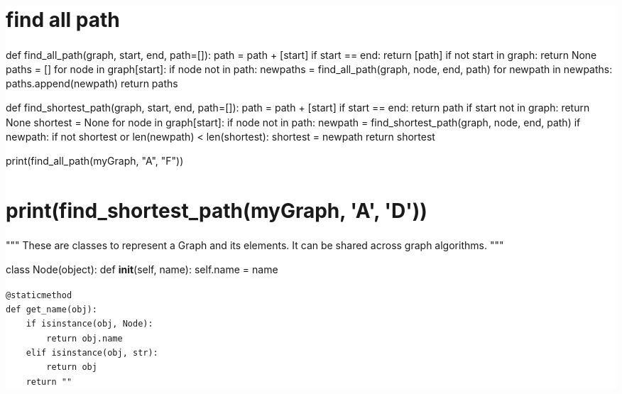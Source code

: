 
# find all path
def find_all_path(graph, start, end, path=[]):
    path = path + [start]
    if start == end:
        return [path]
    if not start in graph:
        return None
    paths = []
    for node in graph[start]:
        if node not in path:
            newpaths = find_all_path(graph, node, end, path)
            for newpath in newpaths:
                paths.append(newpath)
    return paths


def find_shortest_path(graph, start, end, path=[]):
    path = path + [start]
    if start == end:
        return path
    if start not in graph:
        return None
    shortest = None
    for node in graph[start]:
        if node not in path:
            newpath = find_shortest_path(graph, node, end, path)
            if newpath:
                if not shortest or len(newpath) < len(shortest):
                    shortest = newpath
    return shortest


print(find_all_path(myGraph, "A", "F"))
# print(find_shortest_path(myGraph, 'A', 'D'))

"""
These are classes to represent a Graph and its elements.
It can be shared across graph algorithms.
"""


class Node(object):
    def __init__(self, name):
        self.name = name

    @staticmethod
    def get_name(obj):
        if isinstance(obj, Node):
            return obj.name
        elif isinstance(obj, str):
            return obj
        return ""
